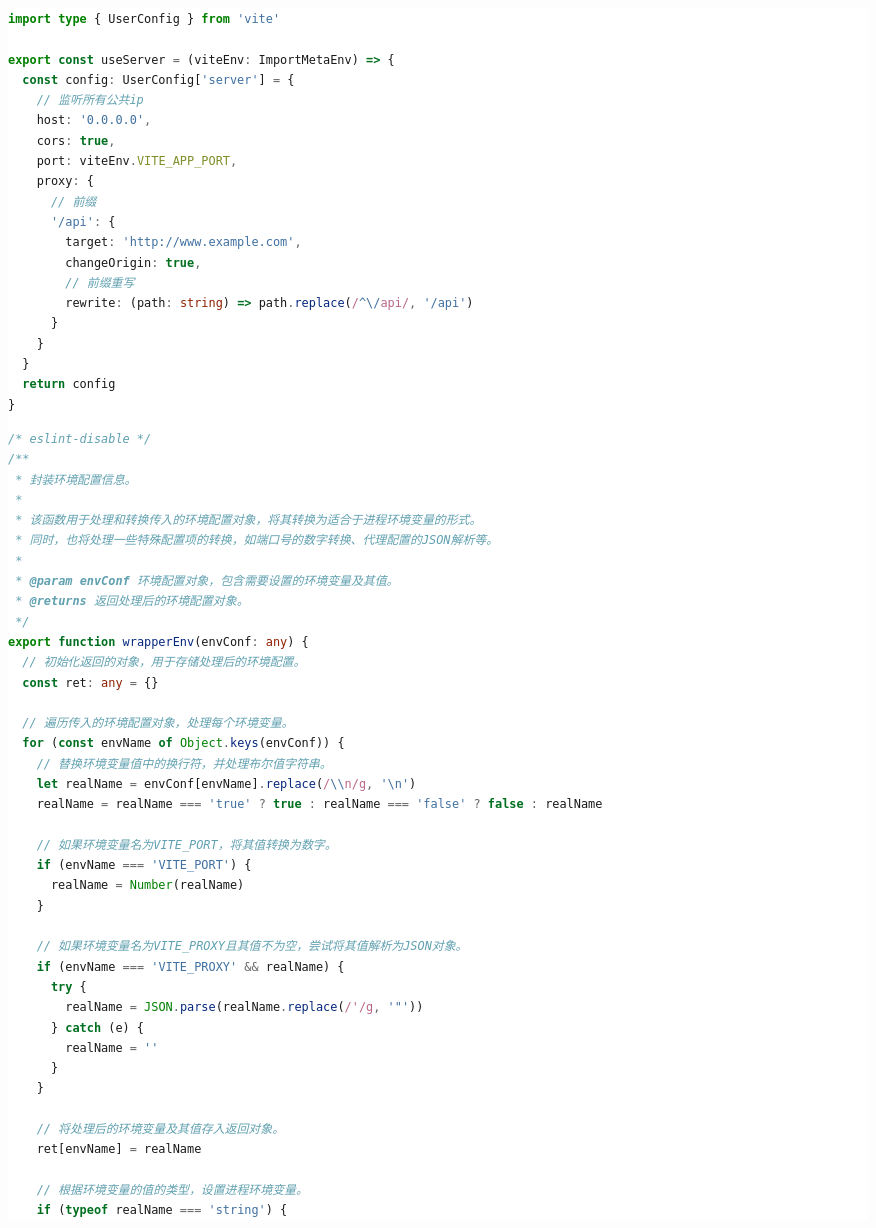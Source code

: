 
```ts [./build/server.ts]
import type { UserConfig } from 'vite'

export const useServer = (viteEnv: ImportMetaEnv) => {
  const config: UserConfig['server'] = {
    // 监听所有公共ip
    host: '0.0.0.0',
    cors: true,
    port: viteEnv.VITE_APP_PORT,
    proxy: {
      // 前缀
      '/api': {
        target: 'http://www.example.com',
        changeOrigin: true,
        // 前缀重写
        rewrite: (path: string) => path.replace(/^\/api/, '/api')
      }
    }
  }
  return config
}

```

```ts [./build/utils.ts]
/* eslint-disable */
/**
 * 封装环境配置信息。
 *
 * 该函数用于处理和转换传入的环境配置对象，将其转换为适合于进程环境变量的形式。
 * 同时，也将处理一些特殊配置项的转换，如端口号的数字转换、代理配置的JSON解析等。
 *
 * @param envConf 环境配置对象，包含需要设置的环境变量及其值。
 * @returns 返回处理后的环境配置对象。
 */
export function wrapperEnv(envConf: any) {
  // 初始化返回的对象，用于存储处理后的环境配置。
  const ret: any = {}

  // 遍历传入的环境配置对象，处理每个环境变量。
  for (const envName of Object.keys(envConf)) {
    // 替换环境变量值中的换行符，并处理布尔值字符串。
    let realName = envConf[envName].replace(/\\n/g, '\n')
    realName = realName === 'true' ? true : realName === 'false' ? false : realName

    // 如果环境变量名为VITE_PORT，将其值转换为数字。
    if (envName === 'VITE_PORT') {
      realName = Number(realName)
    }

    // 如果环境变量名为VITE_PROXY且其值不为空，尝试将其值解析为JSON对象。
    if (envName === 'VITE_PROXY' && realName) {
      try {
        realName = JSON.parse(realName.replace(/'/g, '"'))
      } catch (e) {
        realName = ''
      }
    }

    // 将处理后的环境变量及其值存入返回对象。
    ret[envName] = realName

    // 根据环境变量的值的类型，设置进程环境变量。
    if (typeof realName === 'string') {
```
